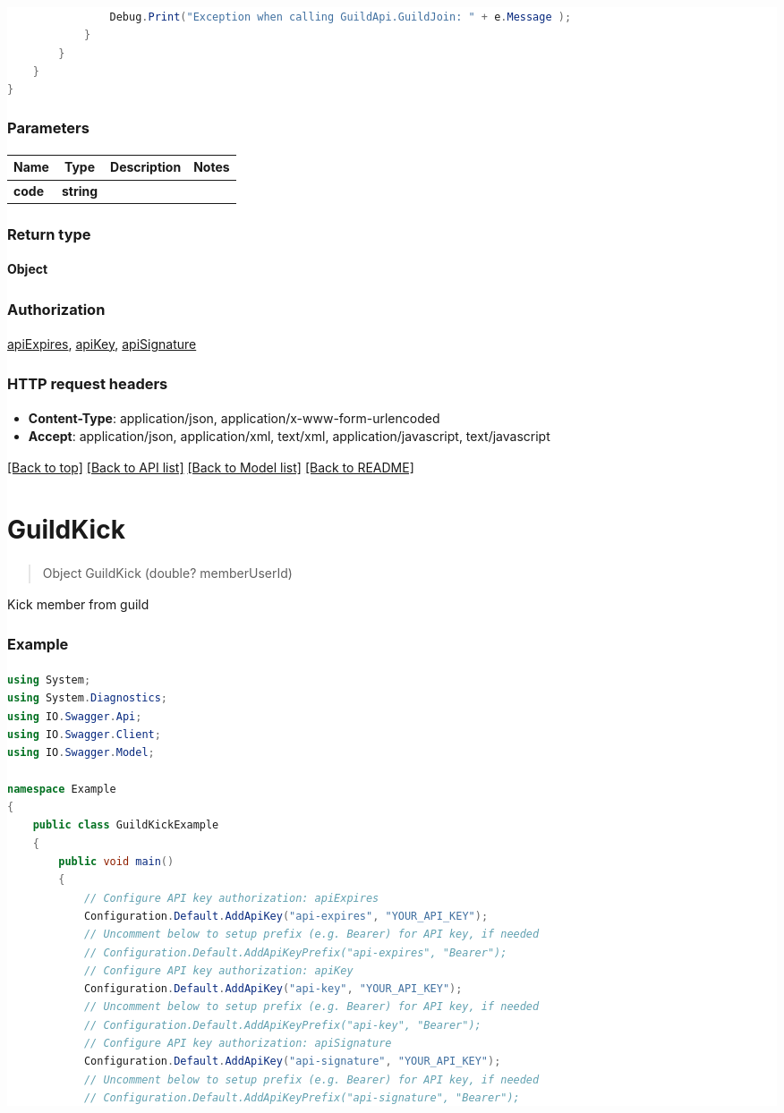 ```csharp
                Debug.Print("Exception when calling GuildApi.GuildJoin: " + e.Message );
            }
        }
    }
}
```

### Parameters

Name | Type | Description  | Notes
------------- | ------------- | ------------- | -------------
 **code** | **string**|  | 

### Return type

**Object**

### Authorization

[apiExpires](../README.md#apiExpires), [apiKey](../README.md#apiKey), [apiSignature](../README.md#apiSignature)

### HTTP request headers

 - **Content-Type**: application/json, application/x-www-form-urlencoded
 - **Accept**: application/json, application/xml, text/xml, application/javascript, text/javascript

[[Back to top]](#) [[Back to API list]](../README.md#documentation-for-api-endpoints) [[Back to Model list]](../README.md#documentation-for-models) [[Back to README]](../README.md)

<a name="guildkick"></a>
# **GuildKick**
> Object GuildKick (double? memberUserId)

Kick member from guild

### Example
```csharp
using System;
using System.Diagnostics;
using IO.Swagger.Api;
using IO.Swagger.Client;
using IO.Swagger.Model;

namespace Example
{
    public class GuildKickExample
    {
        public void main()
        {
            // Configure API key authorization: apiExpires
            Configuration.Default.AddApiKey("api-expires", "YOUR_API_KEY");
            // Uncomment below to setup prefix (e.g. Bearer) for API key, if needed
            // Configuration.Default.AddApiKeyPrefix("api-expires", "Bearer");
            // Configure API key authorization: apiKey
            Configuration.Default.AddApiKey("api-key", "YOUR_API_KEY");
            // Uncomment below to setup prefix (e.g. Bearer) for API key, if needed
            // Configuration.Default.AddApiKeyPrefix("api-key", "Bearer");
            // Configure API key authorization: apiSignature
            Configuration.Default.AddApiKey("api-signature", "YOUR_API_KEY");
            // Uncomment below to setup prefix (e.g. Bearer) for API key, if needed
            // Configuration.Default.AddApiKeyPrefix("api-signature", "Bearer");

```